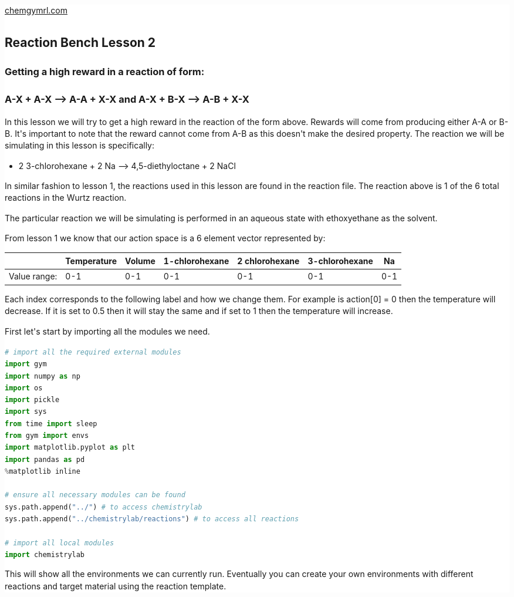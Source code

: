 [chemgymrl.com](https://chemgymrl.com/)

## Reaction Bench Lesson 2

### Getting a high reward in a reaction of form: 
### A-X + A-X --> A-A + X-X and A-X + B-X --> A-B + X-X

In this lesson we will try to get a high reward in the reaction of the form above. Rewards will come from producing either A-A or B-B. It's important to note that the reward cannot come from A-B as this doesn't make the desired property. The reaction we will be simulating in this lesson is specifically:
- 2 3-chlorohexane + 2 Na --> 4,5-diethyloctane + 2 NaCl

In similar fashion to lesson 1, the reactions used in this lesson are found in the reaction file. The reaction above is 1 of the 6 total reactions in the Wurtz reaction.

The particular reaction we will be simulating is performed in an aqueous state with ethoxyethane as the solvent.

From lesson 1 we know that our action space is a 6 element vector represented by:

|              | Temperature | Volume | 1-chlorohexane | 2 chlorohexane | 3-chlorohexane | Na  | 
|--------------|-------------|--------|----------------|----------------|----------------|-----|
| Value range: | 0-1         | 0-1    | 0-1            | 0-1            | 0-1            |0-1  |

Each index corresponds to the following label and how we change them. For example is action[0] = 0 then the temperature will decrease.
If it is set to 0.5 then it will stay the same and if set to 1 then the temperature will increase.

First let's start by importing all the modules we need.


```python
# import all the required external modules
import gym
import numpy as np
import os
import pickle
import sys
from time import sleep
from gym import envs
import matplotlib.pyplot as plt
import pandas as pd
%matplotlib inline

# ensure all necessary modules can be found
sys.path.append("../") # to access chemistrylab
sys.path.append("../chemistrylab/reactions") # to access all reactions

# import all local modules
import chemistrylab
```

This will show all the environments we can currently run. Eventually you can create your own environments with different reactions and target material using the reaction template.
